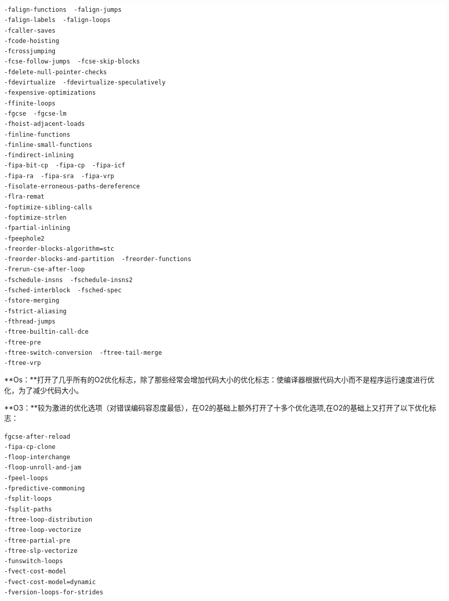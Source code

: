 ```text
-falign-functions  -falign-jumps 
-falign-labels  -falign-loops 
-fcaller-saves 
-fcode-hoisting 
-fcrossjumping 
-fcse-follow-jumps  -fcse-skip-blocks 
-fdelete-null-pointer-checks 
-fdevirtualize  -fdevirtualize-speculatively 
-fexpensive-optimizations 
-ffinite-loops 
-fgcse  -fgcse-lm  
-fhoist-adjacent-loads 
-finline-functions 
-finline-small-functions 
-findirect-inlining 
-fipa-bit-cp  -fipa-cp  -fipa-icf 
-fipa-ra  -fipa-sra  -fipa-vrp 
-fisolate-erroneous-paths-dereference 
-flra-remat 
-foptimize-sibling-calls 
-foptimize-strlen 
-fpartial-inlining 
-fpeephole2 
-freorder-blocks-algorithm=stc 
-freorder-blocks-and-partition  -freorder-functions 
-frerun-cse-after-loop  
-fschedule-insns  -fschedule-insns2 
-fsched-interblock  -fsched-spec 
-fstore-merging 
-fstrict-aliasing 
-fthread-jumps 
-ftree-builtin-call-dce 
-ftree-pre 
-ftree-switch-conversion  -ftree-tail-merge 
-ftree-vrp
```

**Os：**打开了几乎所有的O2优化标志，除了那些经常会增加代码大小的优化标志：使编译器根据代码大小而不是程序运行速度进行优化，为了减少代码大小。

**O3：**较为激进的优化选项（对错误编码容忍度最低），在O2的基础上额外打开了十多个优化选项,在O2的基础上又打开了以下优化标志：

```
fgcse-after-reload 
-fipa-cp-clone
-floop-interchange 
-floop-unroll-and-jam 
-fpeel-loops 
-fpredictive-commoning 
-fsplit-loops 
-fsplit-paths 
-ftree-loop-distribution 
-ftree-loop-vectorize 
-ftree-partial-pre 
-ftree-slp-vectorize 
-funswitch-loops 
-fvect-cost-model 
-fvect-cost-model=dynamic 
-fversion-loops-for-strides
```
